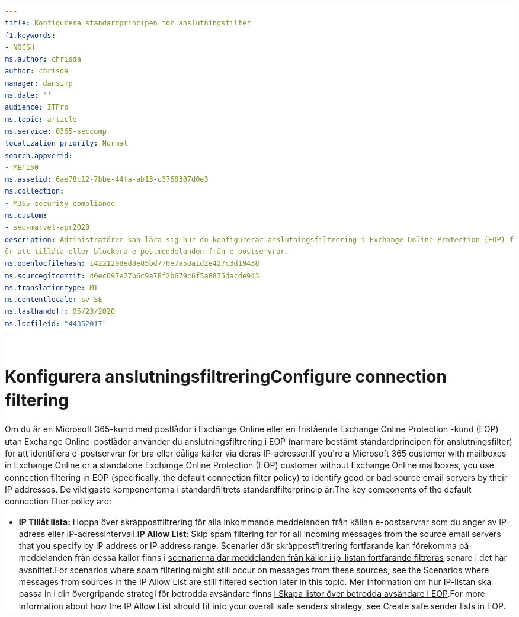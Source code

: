 ```yaml
---
title: Konfigurera standardprincipen för anslutningsfilter
f1.keywords:
- NOCSH
ms.author: chrisda
author: chrisda
manager: dansimp
ms.date: ''
audience: ITPro
ms.topic: article
ms.service: O365-seccomp
localization_priority: Normal
search.appverid:
- MET150
ms.assetid: 6ae78c12-7bbe-44fa-ab13-c3768387d0e3
ms.collection:
- M365-security-compliance
ms.custom:
- seo-marvel-apr2020
description: Administratörer kan lära sig hur du konfigurerar anslutningsfiltrering i Exchange Online Protection (EOP) för att tillåta eller blockera e-postmeddelanden från e-postservrar.
ms.openlocfilehash: 14221298ed8e85bd776e7a58a1d2e427c3d19438
ms.sourcegitcommit: 40ec697e27b6c9a78f2b679c6f5a8875dacde943
ms.translationtype: MT
ms.contentlocale: sv-SE
ms.lasthandoff: 05/23/2020
ms.locfileid: "44352017"
---
```

# <a name="configure-connection-filtering"></a><span data-ttu-id="6af68-103">Konfigurera anslutningsfiltrering</span><span class="sxs-lookup"><span data-stu-id="6af68-103">Configure connection filtering</span></span>

<span data-ttu-id="6af68-104">Om du är en Microsoft 365-kund med postlådor i Exchange Online eller en fristående Exchange Online Protection -kund (EOP) utan Exchange Online-postlådor använder du anslutningsfiltrering i EOP (närmare bestämt standardprincipen för anslutningsfilter) för att identifiera e-postservrar för bra eller dåliga källor via deras IP-adresser.</span><span class="sxs-lookup"><span data-stu-id="6af68-104">If you're a Microsoft 365 customer with mailboxes in Exchange Online or a standalone Exchange Online Protection (EOP) customer without Exchange Online mailboxes, you use connection filtering in EOP (specifically, the default connection filter policy) to identify good or bad source email servers by their IP addresses.</span></span> <span data-ttu-id="6af68-105">De viktigaste komponenterna i standardfiltrets standardfilterprincip är:</span><span class="sxs-lookup"><span data-stu-id="6af68-105">The key components of the default connection filter policy are:</span></span>

- <span data-ttu-id="6af68-106">**IP Tillåt lista:** Hoppa över skräppostfiltrering för alla inkommande meddelanden från källan e-postservrar som du anger av IP-adress eller IP-adressintervall.</span><span class="sxs-lookup"><span data-stu-id="6af68-106">**IP Allow List**: Skip spam filtering for for all incoming messages from the source email servers that you specify by IP address or IP address range.</span></span> <span data-ttu-id="6af68-107">Scenarier där skräppostfiltrering fortfarande kan förekomma på meddelanden från dessa källor finns i [scenarierna där meddelanden från källor i ip-listan fortfarande filtreras](#scenarios-where-messages-from-sources-in-the-ip-allow-list-are-still-filtered) senare i det här avsnittet.</span><span class="sxs-lookup"><span data-stu-id="6af68-107">For scenarios where spam filtering might still occur on messages from these sources, see the [Scenarios where messages from sources in the IP Allow List are still filtered](#scenarios-where-messages-from-sources-in-the-ip-allow-list-are-still-filtered) section later in this topic.</span></span> <span data-ttu-id="6af68-108">Mer information om hur IP-listan ska passa in i din övergripande strategi för betrodda avsändare finns [i Skapa listor över betrodda avsändare i EOP](create-safe-sender-lists-in-office-365.md).</span><span class="sxs-lookup"><span data-stu-id="6af68-108">For more information about how the IP Allow List should fit into your overall safe senders strategy, see [Create safe sender lists in EOP](create-safe-sender-lists-in-office-365.md).</span></span>